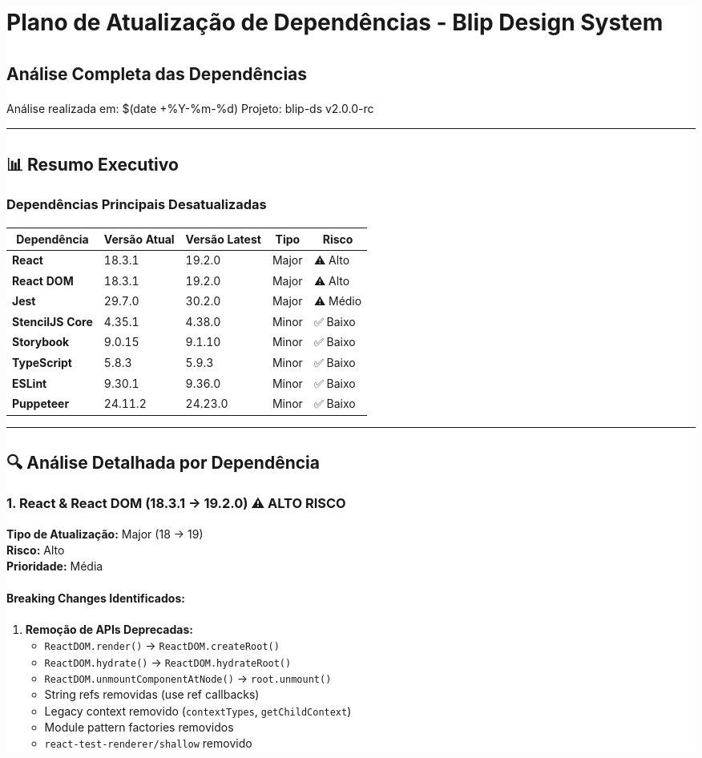 # Plano de Atualização de Dependências - Blip Design System

## Análise Completa das Dependências

Análise realizada em: $(date +%Y-%m-%d)
Projeto: blip-ds v2.0.0-rc

---

## 📊 Resumo Executivo

### Dependências Principais Desatualizadas

| Dependência | Versão Atual | Versão Latest | Tipo | Risco |
|-------------|--------------|---------------|------|-------|
| **React** | 18.3.1 | 19.2.0 | Major | ⚠️ Alto |
| **React DOM** | 18.3.1 | 19.2.0 | Major | ⚠️ Alto |
| **Jest** | 29.7.0 | 30.2.0 | Major | ⚠️ Médio |
| **StencilJS Core** | 4.35.1 | 4.38.0 | Minor | ✅ Baixo |
| **Storybook** | 9.0.15 | 9.1.10 | Minor | ✅ Baixo |
| **TypeScript** | 5.8.3 | 5.9.3 | Minor | ✅ Baixo |
| **ESLint** | 9.30.1 | 9.36.0 | Minor | ✅ Baixo |
| **Puppeteer** | 24.11.2 | 24.23.0 | Minor | ✅ Baixo |

---

## 🔍 Análise Detalhada por Dependência

### 1. React & React DOM (18.3.1 → 19.2.0) ⚠️ ALTO RISCO

**Tipo de Atualização:** Major (18 → 19)  
**Risco:** Alto  
**Prioridade:** Média

#### Breaking Changes Identificados:

1. **Remoção de APIs Deprecadas:**
   - `ReactDOM.render()` → `ReactDOM.createRoot()`
   - `ReactDOM.hydrate()` → `ReactDOM.hydrateRoot()`
   - `ReactDOM.unmountComponentAtNode()` → `root.unmount()`
   - String refs removidas (use ref callbacks)
   - Legacy context removido (`contextTypes`, `getChildContext`)
   - Module pattern factories removidos
   - `react-test-renderer/shallow` removido
